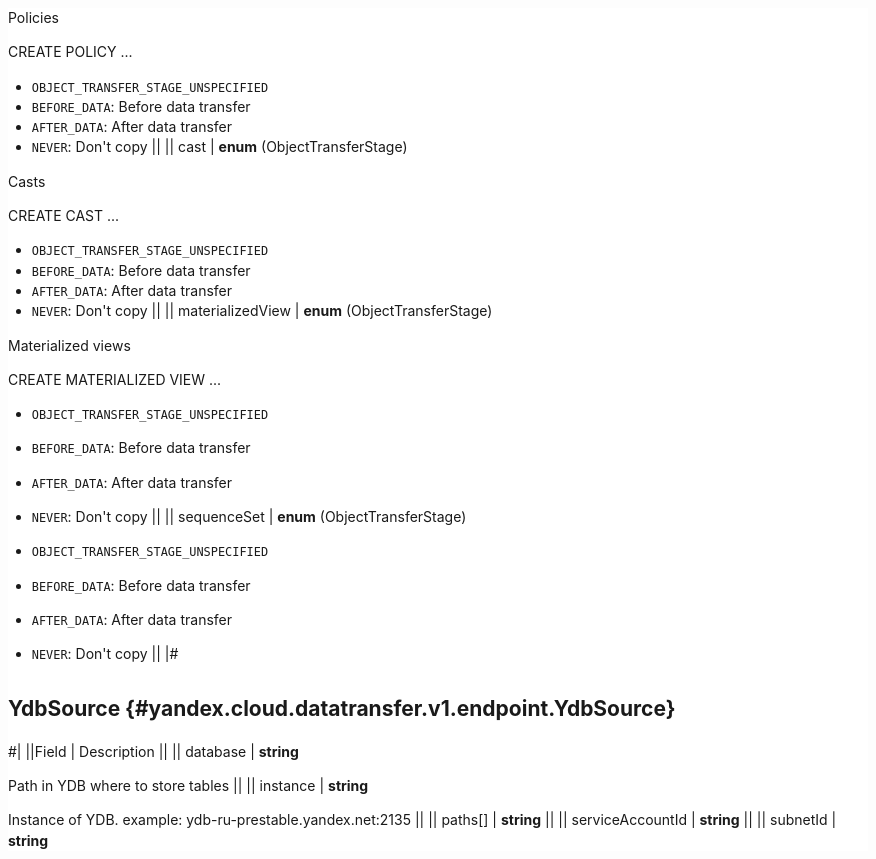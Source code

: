 Policies

CREATE POLICY ...

- `OBJECT_TRANSFER_STAGE_UNSPECIFIED`
- `BEFORE_DATA`: Before data transfer
- `AFTER_DATA`: After data transfer
- `NEVER`: Don't copy ||
|| cast | **enum** (ObjectTransferStage)

Casts

CREATE CAST ...

- `OBJECT_TRANSFER_STAGE_UNSPECIFIED`
- `BEFORE_DATA`: Before data transfer
- `AFTER_DATA`: After data transfer
- `NEVER`: Don't copy ||
|| materializedView | **enum** (ObjectTransferStage)

Materialized views

CREATE MATERIALIZED VIEW ...

- `OBJECT_TRANSFER_STAGE_UNSPECIFIED`
- `BEFORE_DATA`: Before data transfer
- `AFTER_DATA`: After data transfer
- `NEVER`: Don't copy ||
|| sequenceSet | **enum** (ObjectTransferStage)

- `OBJECT_TRANSFER_STAGE_UNSPECIFIED`
- `BEFORE_DATA`: Before data transfer
- `AFTER_DATA`: After data transfer
- `NEVER`: Don't copy ||
|#

## YdbSource {#yandex.cloud.datatransfer.v1.endpoint.YdbSource}

#|
||Field | Description ||
|| database | **string**

Path in YDB where to store tables ||
|| instance | **string**

Instance of YDB. example: ydb-ru-prestable.yandex.net:2135 ||
|| paths[] | **string** ||
|| serviceAccountId | **string** ||
|| subnetId | **string**
